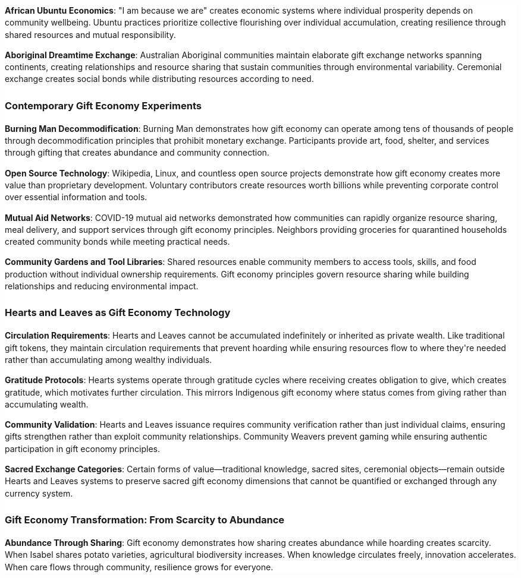**African Ubuntu Economics**: "I am because we are" creates economic systems where individual prosperity depends on community wellbeing. Ubuntu practices prioritize collective flourishing over individual accumulation, creating resilience through shared resources and mutual responsibility.

**Aboriginal Dreamtime Exchange**: Australian Aboriginal communities maintain elaborate gift exchange networks spanning continents, creating relationships and resource sharing that sustain communities through environmental variability. Ceremonial exchange creates social bonds while distributing resources according to need.

### Contemporary Gift Economy Experiments

**Burning Man Decommodification**: Burning Man demonstrates how gift economy can operate among tens of thousands of people through decommodification principles that prohibit monetary exchange. Participants provide art, food, shelter, and services through gifting that creates abundance and community connection.

**Open Source Technology**: Wikipedia, Linux, and countless open source projects demonstrate how gift economy creates more value than proprietary development. Voluntary contributors create resources worth billions while preventing corporate control over essential information and tools.

**Mutual Aid Networks**: COVID-19 mutual aid networks demonstrated how communities can rapidly organize resource sharing, meal delivery, and support services through gift economy principles. Neighbors providing groceries for quarantined households created community bonds while meeting practical needs.

**Community Gardens and Tool Libraries**: Shared resources enable community members to access tools, skills, and food production without individual ownership requirements. Gift economy principles govern resource sharing while building relationships and reducing environmental impact.

### Hearts and Leaves as Gift Economy Technology

**Circulation Requirements**: Hearts and Leaves cannot be accumulated indefinitely or inherited as private wealth. Like traditional gift tokens, they maintain circulation requirements that prevent hoarding while ensuring resources flow to where they're needed rather than accumulating among wealthy individuals.

**Gratitude Protocols**: Hearts systems operate through gratitude cycles where receiving creates obligation to give, which creates gratitude, which motivates further circulation. This mirrors Indigenous gift economy where status comes from giving rather than accumulating wealth.

**Community Validation**: Hearts and Leaves issuance requires community verification rather than just individual claims, ensuring gifts strengthen rather than exploit community relationships. Community Weavers prevent gaming while ensuring authentic participation in gift economy principles.

**Sacred Exchange Categories**: Certain forms of value—traditional knowledge, sacred sites, ceremonial objects—remain outside Hearts and Leaves systems to preserve sacred gift economy dimensions that cannot be quantified or exchanged through any currency system.

### Gift Economy Transformation: From Scarcity to Abundance

**Abundance Through Sharing**: Gift economy demonstrates how sharing creates abundance while hoarding creates scarcity. When Isabel shares potato varieties, agricultural biodiversity increases. When knowledge circulates freely, innovation accelerates. When care flows through community, resilience grows for everyone.
